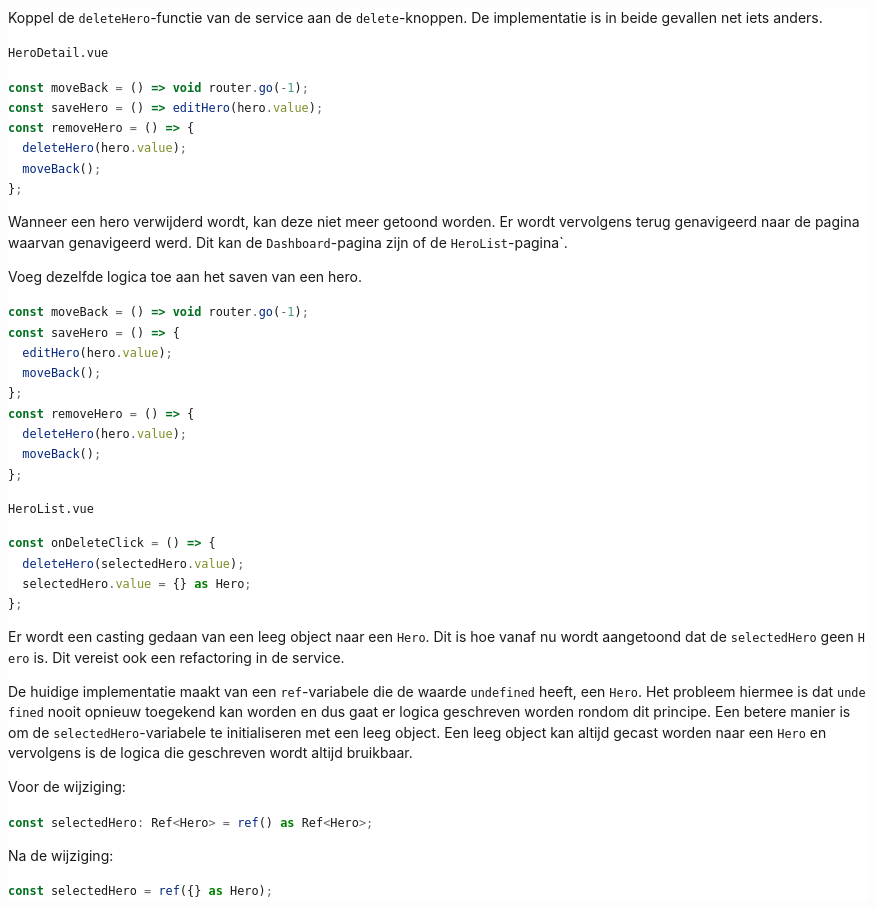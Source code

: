 Koppel de `deleteHero`-functie van de service aan de `delete`-knoppen. De implementatie is in beide gevallen net iets anders.

`HeroDetail.vue`

```ts
const moveBack = () => void router.go(-1);
const saveHero = () => editHero(hero.value);
const removeHero = () => {
  deleteHero(hero.value);
  moveBack();
};
```

Wanneer een hero verwijderd wordt, kan deze niet meer getoond worden. Er wordt vervolgens terug genavigeerd naar de pagina waarvan genavigeerd werd. Dit kan de `Dashboard`-pagina zijn of de `HeroList`-pagina`.

Voeg dezelfde logica toe aan het saven van een hero.

```ts
const moveBack = () => void router.go(-1);
const saveHero = () => {
  editHero(hero.value);
  moveBack();
};
const removeHero = () => {
  deleteHero(hero.value);
  moveBack();
};
```

`HeroList.vue`

```ts
const onDeleteClick = () => {
  deleteHero(selectedHero.value);
  selectedHero.value = {} as Hero;
};
```

Er wordt een casting gedaan van een leeg object naar een `Hero`. Dit is hoe vanaf nu wordt aangetoond dat de `selectedHero` geen `Hero` is. Dit vereist ook een refactoring in de service.

De huidige implementatie maakt van een `ref`-variabele die de waarde `undefined` heeft, een `Hero`. Het probleem hiermee is dat `undefined` nooit opnieuw toegekend kan worden en dus gaat er logica geschreven worden rondom dit principe. Een betere manier is om de `selectedHero`-variabele te initialiseren met een leeg object. Een leeg object kan altijd gecast worden naar een `Hero` en vervolgens is de logica die geschreven wordt altijd bruikbaar.

Voor de wijziging:

```ts
const selectedHero: Ref<Hero> = ref() as Ref<Hero>;
```

Na de wijziging:

```ts
const selectedHero = ref({} as Hero);
```
